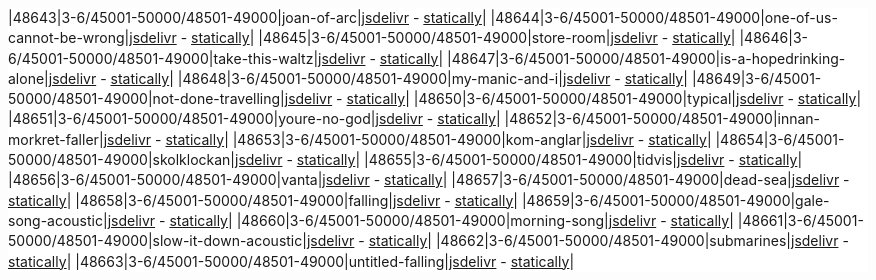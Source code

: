 |48643|3-6/45001-50000/48501-49000|joan-of-arc|[jsdelivr](https://cdn.jsdelivr.net/gh/dbchord/png-old-c-600x600_3-6/45001-50000/48501-49000/joan-of-arc.png) - [statically](https://cdn.statically.io/gh/dbchord/png-old-c-600x600_3-6/img/45001-50000/48501-49000/joan-of-arc.png)|
|48644|3-6/45001-50000/48501-49000|one-of-us-cannot-be-wrong|[jsdelivr](https://cdn.jsdelivr.net/gh/dbchord/png-old-c-600x600_3-6/45001-50000/48501-49000/one-of-us-cannot-be-wrong.png) - [statically](https://cdn.statically.io/gh/dbchord/png-old-c-600x600_3-6/img/45001-50000/48501-49000/one-of-us-cannot-be-wrong.png)|
|48645|3-6/45001-50000/48501-49000|store-room|[jsdelivr](https://cdn.jsdelivr.net/gh/dbchord/png-old-c-600x600_3-6/45001-50000/48501-49000/store-room.png) - [statically](https://cdn.statically.io/gh/dbchord/png-old-c-600x600_3-6/img/45001-50000/48501-49000/store-room.png)|
|48646|3-6/45001-50000/48501-49000|take-this-waltz|[jsdelivr](https://cdn.jsdelivr.net/gh/dbchord/png-old-c-600x600_3-6/45001-50000/48501-49000/take-this-waltz.png) - [statically](https://cdn.statically.io/gh/dbchord/png-old-c-600x600_3-6/img/45001-50000/48501-49000/take-this-waltz.png)|
|48647|3-6/45001-50000/48501-49000|is-a-hopedrinking-alone|[jsdelivr](https://cdn.jsdelivr.net/gh/dbchord/png-old-c-600x600_3-6/45001-50000/48501-49000/is-a-hopedrinking-alone.png) - [statically](https://cdn.statically.io/gh/dbchord/png-old-c-600x600_3-6/img/45001-50000/48501-49000/is-a-hopedrinking-alone.png)|
|48648|3-6/45001-50000/48501-49000|my-manic-and-i|[jsdelivr](https://cdn.jsdelivr.net/gh/dbchord/png-old-c-600x600_3-6/45001-50000/48501-49000/my-manic-and-i.png) - [statically](https://cdn.statically.io/gh/dbchord/png-old-c-600x600_3-6/img/45001-50000/48501-49000/my-manic-and-i.png)|
|48649|3-6/45001-50000/48501-49000|not-done-travelling|[jsdelivr](https://cdn.jsdelivr.net/gh/dbchord/png-old-c-600x600_3-6/45001-50000/48501-49000/not-done-travelling.png) - [statically](https://cdn.statically.io/gh/dbchord/png-old-c-600x600_3-6/img/45001-50000/48501-49000/not-done-travelling.png)|
|48650|3-6/45001-50000/48501-49000|typical|[jsdelivr](https://cdn.jsdelivr.net/gh/dbchord/png-old-c-600x600_3-6/45001-50000/48501-49000/typical.png) - [statically](https://cdn.statically.io/gh/dbchord/png-old-c-600x600_3-6/img/45001-50000/48501-49000/typical.png)|
|48651|3-6/45001-50000/48501-49000|youre-no-god|[jsdelivr](https://cdn.jsdelivr.net/gh/dbchord/png-old-c-600x600_3-6/45001-50000/48501-49000/youre-no-god.png) - [statically](https://cdn.statically.io/gh/dbchord/png-old-c-600x600_3-6/img/45001-50000/48501-49000/youre-no-god.png)|
|48652|3-6/45001-50000/48501-49000|innan-morkret-faller|[jsdelivr](https://cdn.jsdelivr.net/gh/dbchord/png-old-c-600x600_3-6/45001-50000/48501-49000/innan-morkret-faller.png) - [statically](https://cdn.statically.io/gh/dbchord/png-old-c-600x600_3-6/img/45001-50000/48501-49000/innan-morkret-faller.png)|
|48653|3-6/45001-50000/48501-49000|kom-anglar|[jsdelivr](https://cdn.jsdelivr.net/gh/dbchord/png-old-c-600x600_3-6/45001-50000/48501-49000/kom-anglar.png) - [statically](https://cdn.statically.io/gh/dbchord/png-old-c-600x600_3-6/img/45001-50000/48501-49000/kom-anglar.png)|
|48654|3-6/45001-50000/48501-49000|skolklockan|[jsdelivr](https://cdn.jsdelivr.net/gh/dbchord/png-old-c-600x600_3-6/45001-50000/48501-49000/skolklockan.png) - [statically](https://cdn.statically.io/gh/dbchord/png-old-c-600x600_3-6/img/45001-50000/48501-49000/skolklockan.png)|
|48655|3-6/45001-50000/48501-49000|tidvis|[jsdelivr](https://cdn.jsdelivr.net/gh/dbchord/png-old-c-600x600_3-6/45001-50000/48501-49000/tidvis.png) - [statically](https://cdn.statically.io/gh/dbchord/png-old-c-600x600_3-6/img/45001-50000/48501-49000/tidvis.png)|
|48656|3-6/45001-50000/48501-49000|vanta|[jsdelivr](https://cdn.jsdelivr.net/gh/dbchord/png-old-c-600x600_3-6/45001-50000/48501-49000/vanta.png) - [statically](https://cdn.statically.io/gh/dbchord/png-old-c-600x600_3-6/img/45001-50000/48501-49000/vanta.png)|
|48657|3-6/45001-50000/48501-49000|dead-sea|[jsdelivr](https://cdn.jsdelivr.net/gh/dbchord/png-old-c-600x600_3-6/45001-50000/48501-49000/dead-sea.png) - [statically](https://cdn.statically.io/gh/dbchord/png-old-c-600x600_3-6/img/45001-50000/48501-49000/dead-sea.png)|
|48658|3-6/45001-50000/48501-49000|falling|[jsdelivr](https://cdn.jsdelivr.net/gh/dbchord/png-old-c-600x600_3-6/45001-50000/48501-49000/falling.png) - [statically](https://cdn.statically.io/gh/dbchord/png-old-c-600x600_3-6/img/45001-50000/48501-49000/falling.png)|
|48659|3-6/45001-50000/48501-49000|gale-song-acoustic|[jsdelivr](https://cdn.jsdelivr.net/gh/dbchord/png-old-c-600x600_3-6/45001-50000/48501-49000/gale-song-acoustic.png) - [statically](https://cdn.statically.io/gh/dbchord/png-old-c-600x600_3-6/img/45001-50000/48501-49000/gale-song-acoustic.png)|
|48660|3-6/45001-50000/48501-49000|morning-song|[jsdelivr](https://cdn.jsdelivr.net/gh/dbchord/png-old-c-600x600_3-6/45001-50000/48501-49000/morning-song.png) - [statically](https://cdn.statically.io/gh/dbchord/png-old-c-600x600_3-6/img/45001-50000/48501-49000/morning-song.png)|
|48661|3-6/45001-50000/48501-49000|slow-it-down-acoustic|[jsdelivr](https://cdn.jsdelivr.net/gh/dbchord/png-old-c-600x600_3-6/45001-50000/48501-49000/slow-it-down-acoustic.png) - [statically](https://cdn.statically.io/gh/dbchord/png-old-c-600x600_3-6/img/45001-50000/48501-49000/slow-it-down-acoustic.png)|
|48662|3-6/45001-50000/48501-49000|submarines|[jsdelivr](https://cdn.jsdelivr.net/gh/dbchord/png-old-c-600x600_3-6/45001-50000/48501-49000/submarines.png) - [statically](https://cdn.statically.io/gh/dbchord/png-old-c-600x600_3-6/img/45001-50000/48501-49000/submarines.png)|
|48663|3-6/45001-50000/48501-49000|untitled-falling|[jsdelivr](https://cdn.jsdelivr.net/gh/dbchord/png-old-c-600x600_3-6/45001-50000/48501-49000/untitled-falling.png) - [statically](https://cdn.statically.io/gh/dbchord/png-old-c-600x600_3-6/img/45001-50000/48501-49000/untitled-falling.png)|